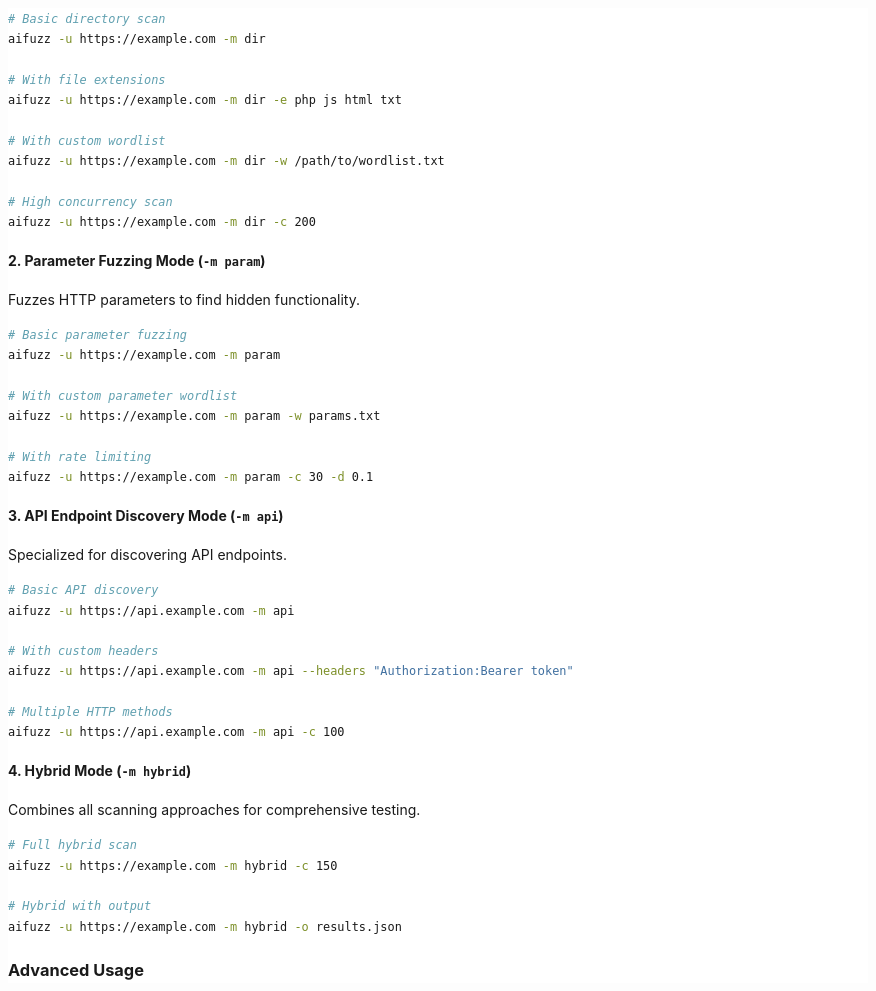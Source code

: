 ```bash
# Basic directory scan
aifuzz -u https://example.com -m dir

# With file extensions
aifuzz -u https://example.com -m dir -e php js html txt

# With custom wordlist
aifuzz -u https://example.com -m dir -w /path/to/wordlist.txt

# High concurrency scan
aifuzz -u https://example.com -m dir -c 200
```

#### 2. Parameter Fuzzing Mode (`-m param`)
Fuzzes HTTP parameters to find hidden functionality.

```bash
# Basic parameter fuzzing
aifuzz -u https://example.com -m param

# With custom parameter wordlist
aifuzz -u https://example.com -m param -w params.txt

# With rate limiting
aifuzz -u https://example.com -m param -c 30 -d 0.1
```

#### 3. API Endpoint Discovery Mode (`-m api`)
Specialized for discovering API endpoints.

```bash
# Basic API discovery
aifuzz -u https://api.example.com -m api

# With custom headers
aifuzz -u https://api.example.com -m api --headers "Authorization:Bearer token"

# Multiple HTTP methods
aifuzz -u https://api.example.com -m api -c 100
```

#### 4. Hybrid Mode (`-m hybrid`)
Combines all scanning approaches for comprehensive testing.

```bash
# Full hybrid scan
aifuzz -u https://example.com -m hybrid -c 150

# Hybrid with output
aifuzz -u https://example.com -m hybrid -o results.json
```

### Advanced Usage
